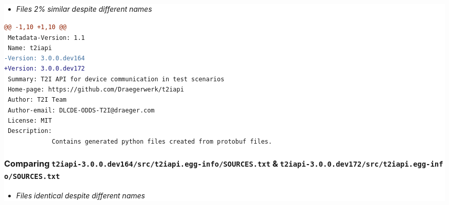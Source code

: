  * *Files 2% similar despite different names*

```diff
@@ -1,10 +1,10 @@
 Metadata-Version: 1.1
 Name: t2iapi
-Version: 3.0.0.dev164
+Version: 3.0.0.dev172
 Summary: T2I API for device communication in test scenarios
 Home-page: https://github.com/Draegerwerk/t2iapi
 Author: T2I Team
 Author-email: DLCDE-ODDS-T2I@draeger.com
 License: MIT
 Description: 
             Contains generated python files created from protobuf files.
```

### Comparing `t2iapi-3.0.0.dev164/src/t2iapi.egg-info/SOURCES.txt` & `t2iapi-3.0.0.dev172/src/t2iapi.egg-info/SOURCES.txt`

 * *Files identical despite different names*

